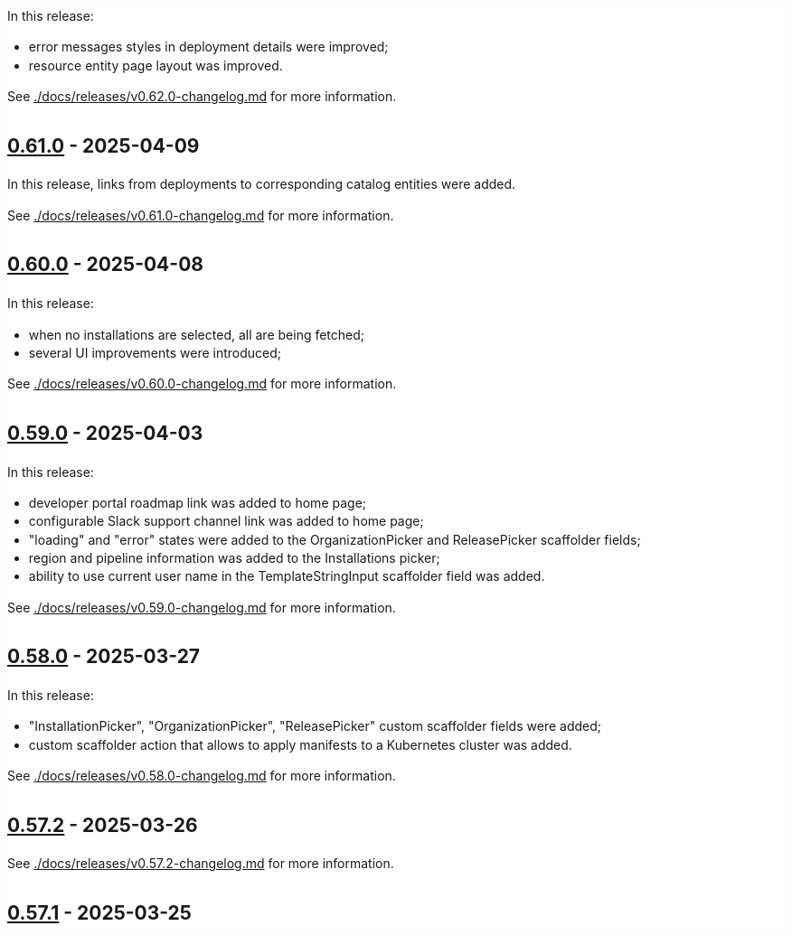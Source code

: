 In this release:

- error messages styles in deployment details were improved;
- resource entity page layout was improved.

See [./docs/releases/v0.62.0-changelog.md](./docs/releases/v0.62.0-changelog.md) for more information.

## [0.61.0] - 2025-04-09

In this release, links from deployments to corresponding catalog entities were added.

See [./docs/releases/v0.61.0-changelog.md](./docs/releases/v0.61.0-changelog.md) for more information.

## [0.60.0] - 2025-04-08

In this release:

- when no installations are selected, all are being fetched;
- several UI improvements were introduced;

See [./docs/releases/v0.60.0-changelog.md](./docs/releases/v0.60.0-changelog.md) for more information.

## [0.59.0] - 2025-04-03

In this release:

- developer portal roadmap link was added to home page;
- configurable Slack support channel link was added to home page;
- "loading" and "error" states were added to the OrganizationPicker and ReleasePicker scaffolder fields;
- region and pipeline information was added to the Installations picker;
- ability to use current user name in the TemplateStringInput scaffolder field was added.

See [./docs/releases/v0.59.0-changelog.md](./docs/releases/v0.59.0-changelog.md) for more information.

## [0.58.0] - 2025-03-27

In this release:

- "InstallationPicker", "OrganizationPicker", "ReleasePicker" custom scaffolder fields were added;
- custom scaffolder action that allows to apply manifests to a Kubernetes cluster was added.

See [./docs/releases/v0.58.0-changelog.md](./docs/releases/v0.58.0-changelog.md) for more information.

## [0.57.2] - 2025-03-26

See [./docs/releases/v0.57.2-changelog.md](./docs/releases/v0.57.2-changelog.md) for more information.

## [0.57.1] - 2025-03-25


[Unreleased]: https://github.com/giantswarm/backstage/compare/v0.86.0...HEAD
[0.86.0]: https://github.com/giantswarm/backstage/compare/v0.85.0...v0.86.0
[0.85.0]: https://github.com/giantswarm/backstage/compare/v0.84.2...v0.85.0
[0.84.2]: https://github.com/giantswarm/backstage/compare/v0.84.1...v0.84.2
[0.84.1]: https://github.com/giantswarm/backstage/compare/v0.84.0...v0.84.1
[0.84.0]: https://github.com/giantswarm/backstage/compare/v0.83.0...v0.84.0
[0.83.0]: https://github.com/giantswarm/backstage/compare/v0.82.4...v0.83.0
[0.82.4]: https://github.com/giantswarm/backstage/compare/v0.82.3...v0.82.4
[0.82.3]: https://github.com/giantswarm/backstage/compare/v0.82.2...v0.82.3
[0.82.2]: https://github.com/giantswarm/backstage/compare/v0.82.1...v0.82.2
[0.82.1]: https://github.com/giantswarm/backstage/compare/v0.82.0...v0.82.1
[0.82.0]: https://github.com/giantswarm/backstage/compare/v0.81.4...v0.82.0
[0.81.4]: https://github.com/giantswarm/backstage/compare/v0.81.3...v0.81.4
[0.81.3]: https://github.com/giantswarm/backstage/compare/v0.81.2...v0.81.3
[0.81.2]: https://github.com/giantswarm/backstage/compare/v0.81.1...v0.81.2
[0.81.1]: https://github.com/giantswarm/backstage/compare/v0.81.0...v0.81.1
[0.81.0]: https://github.com/giantswarm/backstage/compare/v0.80.2...v0.81.0
[0.80.2]: https://github.com/giantswarm/backstage/compare/v0.80.1...v0.80.2
[0.80.1]: https://github.com/giantswarm/backstage/compare/v0.80.0...v0.80.1
[0.80.0]: https://github.com/giantswarm/backstage/compare/v0.79.0...v0.80.0
[0.79.0]: https://github.com/giantswarm/backstage/compare/v0.78.0...v0.79.0
[0.78.0]: https://github.com/giantswarm/backstage/compare/v0.77.0...v0.78.0
[0.77.0]: https://github.com/giantswarm/backstage/compare/v0.76.1...v0.77.0
[0.76.1]: https://github.com/giantswarm/backstage/compare/v0.76.0...v0.76.1
[0.76.0]: https://github.com/giantswarm/backstage/compare/v0.75.0...v0.76.0
[0.75.0]: https://github.com/giantswarm/backstage/compare/v0.74.1...v0.75.0
[0.74.1]: https://github.com/giantswarm/backstage/compare/v0.74.0...v0.74.1
[0.74.0]: https://github.com/giantswarm/backstage/compare/v0.73.3...v0.74.0
[0.73.3]: https://github.com/giantswarm/backstage/compare/v0.73.2...v0.73.3
[0.73.2]: https://github.com/giantswarm/backstage/compare/v0.73.1...v0.73.2
[0.73.1]: https://github.com/giantswarm/backstage/compare/v0.73.0...v0.73.1
[0.73.0]: https://github.com/giantswarm/backstage/compare/v0.72.7...v0.73.0
[0.72.7]: https://github.com/giantswarm/backstage/compare/v0.72.6...v0.72.7
[0.72.6]: https://github.com/giantswarm/backstage/compare/v0.72.5...v0.72.6
[0.72.5]: https://github.com/giantswarm/backstage/compare/v0.72.4...v0.72.5
[0.72.4]: https://github.com/giantswarm/backstage/compare/v0.72.3...v0.72.4
[0.72.3]: https://github.com/giantswarm/backstage/compare/v0.72.2...v0.72.3
[0.72.2]: https://github.com/giantswarm/backstage/compare/v0.72.1...v0.72.2
[0.72.1]: https://github.com/giantswarm/backstage/compare/v0.72.0...v0.72.1
[0.72.0]: https://github.com/giantswarm/backstage/compare/v0.71.0...v0.72.0
[0.71.0]: https://github.com/giantswarm/backstage/compare/v0.70.0...v0.71.0
[0.70.0]: https://github.com/giantswarm/backstage/compare/v0.69.0...v0.70.0
[0.69.0]: https://github.com/giantswarm/backstage/compare/v0.68.0...v0.69.0
[0.68.0]: https://github.com/giantswarm/backstage/compare/v0.67.0...v0.68.0
[0.67.0]: https://github.com/giantswarm/backstage/compare/v0.66.0...v0.67.0
[0.66.0]: https://github.com/giantswarm/backstage/compare/v0.65.0...v0.66.0
[0.65.0]: https://github.com/giantswarm/backstage/compare/v0.64.3...v0.65.0
[0.64.3]: https://github.com/giantswarm/backstage/compare/v0.64.2...v0.64.3
[0.64.2]: https://github.com/giantswarm/backstage/compare/v0.64.1...v0.64.2
[0.64.1]: https://github.com/giantswarm/backstage/compare/v0.64.0...v0.64.1
[0.64.0]: https://github.com/giantswarm/backstage/compare/v0.63.1...v0.64.0
[0.63.1]: https://github.com/giantswarm/backstage/compare/v0.63.0...v0.63.1
[0.63.0]: https://github.com/giantswarm/backstage/compare/v0.62.0...v0.63.0
[0.62.0]: https://github.com/giantswarm/backstage/compare/v0.61.0...v0.62.0
[0.61.0]: https://github.com/giantswarm/backstage/compare/v0.60.0...v0.61.0
[0.60.0]: https://github.com/giantswarm/backstage/compare/v0.59.0...v0.60.0
[0.59.0]: https://github.com/giantswarm/backstage/compare/v0.58.0...v0.59.0
[0.58.0]: https://github.com/giantswarm/backstage/compare/v0.57.2...v0.58.0
[0.57.2]: https://github.com/giantswarm/backstage/compare/v0.57.1...v0.57.2
[0.57.1]: https://github.com/giantswarm/backstage/compare/v0.57.0...v0.57.1
[0.57.0]: https://github.com/giantswarm/backstage/compare/v0.56.3...v0.57.0
[0.56.3]: https://github.com/giantswarm/backstage/compare/v0.56.2...v0.56.3
[0.56.2]: https://github.com/giantswarm/backstage/compare/v0.56.1...v0.56.2
[0.56.1]: https://github.com/giantswarm/backstage/compare/v0.56.0...v0.56.1
[0.56.0]: https://github.com/giantswarm/backstage/compare/v0.55.0...v0.56.0
[0.55.0]: https://github.com/giantswarm/backstage/compare/v0.54.1...v0.55.0
[0.54.1]: https://github.com/giantswarm/backstage/compare/v0.54.0...v0.54.1
[0.54.0]: https://github.com/giantswarm/backstage/compare/v0.53.0...v0.54.0
[0.53.0]: https://github.com/giantswarm/backstage/compare/v0.52.0...v0.53.0
[0.52.0]: https://github.com/giantswarm/backstage/compare/v0.51.1...v0.52.0
[0.51.1]: https://github.com/giantswarm/backstage/compare/v0.51.0...v0.51.1
[0.51.0]: https://github.com/giantswarm/backstage/compare/v0.50.0...v0.51.0
[0.50.0]: https://github.com/giantswarm/backstage/compare/v0.49.2...v0.50.0
[0.49.2]: https://github.com/giantswarm/backstage/compare/v0.49.1...v0.49.2
[0.49.1]: https://github.com/giantswarm/backstage/compare/v0.49.0...v0.49.1
[0.49.0]: https://github.com/giantswarm/backstage/compare/v0.48.0...v0.49.0
[0.48.0]: https://github.com/giantswarm/backstage/compare/v0.47.0...v0.48.0
[0.47.0]: https://github.com/giantswarm/backstage/compare/v0.46.0...v0.47.0
[0.46.0]: https://github.com/giantswarm/backstage/compare/v0.45.5...v0.46.0
[0.45.5]: https://github.com/giantswarm/backstage/compare/v0.45.4...v0.45.5
[0.45.4]: https://github.com/giantswarm/backstage/compare/v0.45.3...v0.45.4
[0.45.3]: https://github.com/giantswarm/backstage/compare/v0.45.2...v0.45.3
[0.45.2]: https://github.com/giantswarm/backstage/compare/v0.45.1...v0.45.2
[0.45.1]: https://github.com/giantswarm/backstage/compare/v0.45.0...v0.45.1
[0.45.0]: https://github.com/giantswarm/backstage/compare/v0.44.0...v0.45.0
[0.44.0]: https://github.com/giantswarm/backstage/compare/v0.43.0...v0.44.0
[0.43.0]: https://github.com/giantswarm/backstage/compare/v0.42.1...v0.43.0
[0.42.1]: https://github.com/giantswarm/backstage/compare/v0.42.0...v0.42.1
[0.42.0]: https://github.com/giantswarm/backstage/compare/v0.41.3...v0.42.0
[0.41.3]: https://github.com/giantswarm/backstage/compare/v0.41.2...v0.41.3
[0.41.2]: https://github.com/giantswarm/backstage/compare/v0.41.1...v0.41.2
[0.41.1]: https://github.com/giantswarm/backstage/compare/v0.41.0...v0.41.1
[0.41.0]: https://github.com/giantswarm/backstage/compare/v0.40.0...v0.41.0
[0.40.0]: https://github.com/giantswarm/backstage/compare/v0.39.2...v0.40.0
[0.39.2]: https://github.com/giantswarm/backstage/compare/v0.39.1...v0.39.2
[0.39.1]: https://github.com/giantswarm/backstage/compare/v0.39.0...v0.39.1
[0.39.0]: https://github.com/giantswarm/backstage/compare/v0.38.0...v0.39.0
[0.38.0]: https://github.com/giantswarm/backstage/compare/v0.37.2...v0.38.0
[0.37.2]: https://github.com/giantswarm/backstage/compare/v0.37.1...v0.37.2
[0.37.1]: https://github.com/giantswarm/backstage/compare/v0.37.0...v0.37.1
[0.37.0]: https://github.com/giantswarm/backstage/compare/v0.36.0...v0.37.0
[0.36.0]: https://github.com/giantswarm/backstage/compare/v0.35.3...v0.36.0
[0.35.3]: https://github.com/giantswarm/backstage/compare/v0.35.2...v0.35.3
[0.35.2]: https://github.com/giantswarm/backstage/compare/v0.35.1...v0.35.2
[0.35.1]: https://github.com/giantswarm/backstage/compare/v0.35.0...v0.35.1
[0.35.0]: https://github.com/giantswarm/backstage/compare/v0.34.1...v0.35.0
[0.34.1]: https://github.com/giantswarm/backstage/compare/v0.34.0...v0.34.1
[0.34.0]: https://github.com/giantswarm/backstage/compare/v0.33.2...v0.34.0
[0.33.2]: https://github.com/giantswarm/backstage/compare/v0.33.1...v0.33.2
[0.33.1]: https://github.com/giantswarm/backstage/compare/v0.33.0...v0.33.1
[0.33.0]: https://github.com/giantswarm/backstage/compare/v0.32.1...v0.33.0
[0.32.1]: https://github.com/giantswarm/backstage/compare/v0.32.0...v0.32.1
[0.32.0]: https://github.com/giantswarm/backstage/compare/v0.31.0...v0.32.0
[0.31.0]: https://github.com/giantswarm/backstage/compare/v0.30.0...v0.31.0
[0.30.0]: https://github.com/giantswarm/backstage/compare/v0.29.0...v0.30.0
[0.29.0]: https://github.com/giantswarm/backstage/compare/v0.28.0...v0.29.0
[0.28.0]: https://github.com/giantswarm/backstage/compare/v0.27.0...v0.28.0
[0.27.0]: https://github.com/giantswarm/backstage/compare/v0.26.0...v0.27.0
[0.26.0]: https://github.com/giantswarm/backstage/compare/v0.25.0...v0.26.0
[0.25.0]: https://github.com/giantswarm/backstage/compare/v0.24.0...v0.25.0
[0.24.0]: https://github.com/giantswarm/backstage/compare/v0.23.1...v0.24.0
[0.23.1]: https://github.com/giantswarm/backstage/compare/v0.23.0...v0.23.1
[0.23.0]: https://github.com/giantswarm/backstage/compare/v0.22.2...v0.23.0
[0.22.2]: https://github.com/giantswarm/backstage/compare/v0.22.1...v0.22.2
[0.22.1]: https://github.com/giantswarm/backstage/compare/v0.22.0...v0.22.1
[0.22.0]: https://github.com/giantswarm/backstage/compare/v0.21.1...v0.22.0
[0.21.1]: https://github.com/giantswarm/backstage/compare/v0.21.0...v0.21.1
[0.21.0]: https://github.com/giantswarm/backstage/compare/v0.20.2...v0.21.0
[0.20.2]: https://github.com/giantswarm/backstage/compare/v0.20.1...v0.20.2
[0.20.1]: https://github.com/giantswarm/backstage/compare/v0.20.0...v0.20.1
[0.20.0]: https://github.com/giantswarm/backstage/compare/v0.19.0...v0.20.0
[0.19.0]: https://github.com/giantswarm/backstage/compare/v0.18.1...v0.19.0
[0.18.1]: https://github.com/giantswarm/backstage/compare/v0.18.0...v0.18.1
[0.18.0]: https://github.com/giantswarm/backstage/compare/v0.17.0...v0.18.0
[0.17.0]: https://github.com/giantswarm/backstage/compare/v0.16.3...v0.17.0
[0.16.3]: https://github.com/giantswarm/backstage/compare/v0.16.2...v0.16.3
[0.16.2]: https://github.com/giantswarm/backstage/compare/v0.16.1...v0.16.2
[0.16.1]: https://github.com/giantswarm/backstage/compare/v0.16.0...v0.16.1
[0.16.0]: https://github.com/giantswarm/backstage/compare/v0.15.7...v0.16.0
[0.15.7]: https://github.com/giantswarm/backstage/compare/v0.15.6...v0.15.7
[0.15.6]: https://github.com/giantswarm/backstage/compare/v0.15.5...v0.15.6
[0.15.5]: https://github.com/giantswarm/backstage/compare/v0.15.4...v0.15.5
[0.15.4]: https://github.com/giantswarm/backstage/compare/v0.15.3...v0.15.4
[0.15.3]: https://github.com/giantswarm/backstage/compare/v0.15.2...v0.15.3
[0.15.2]: https://github.com/giantswarm/backstage/compare/v0.15.1...v0.15.2
[0.15.1]: https://github.com/giantswarm/backstage/compare/v0.15.0...v0.15.1
[0.15.0]: https://github.com/giantswarm/backstage/compare/v0.14.0...v0.15.0
[0.14.0]: https://github.com/giantswarm/backstage/compare/v0.13.0...v0.14.0
[0.13.0]: https://github.com/giantswarm/backstage/compare/v0.12.2...v0.13.0
[0.12.2]: https://github.com/giantswarm/backstage/compare/v0.12.1...v0.12.2
[0.12.1]: https://github.com/giantswarm/backstage/compare/v0.12.0...v0.12.1
[0.12.0]: https://github.com/giantswarm/backstage/compare/v0.11.0...v0.12.0
[0.11.0]: https://github.com/giantswarm/backstage/compare/v0.10.3...v0.11.0
[0.10.3]: https://github.com/giantswarm/backstage/compare/v0.10.2...v0.10.3
[0.10.2]: https://github.com/giantswarm/backstage/compare/v0.10.1...v0.10.2
[0.10.1]: https://github.com/giantswarm/backstage/compare/v0.10.0...v0.10.1
[0.10.0]: https://github.com/giantswarm/backstage/compare/v0.9.1...v0.10.0
[0.9.1]: https://github.com/giantswarm/backstage/compare/v0.9.0...v0.9.1
[0.9.0]: https://github.com/giantswarm/backstage/compare/v0.8.1...v0.9.0
[0.8.1]: https://github.com/giantswarm/backstage/compare/v0.8.0...v0.8.1
[0.8.0]: https://github.com/giantswarm/backstage/compare/v0.7.0...v0.8.0
[0.7.0]: https://github.com/giantswarm/backstage/compare/v0.6.0...v0.7.0
[0.6.0]: https://github.com/giantswarm/backstage/compare/v0.5.0...v0.6.0
[0.5.0]: https://github.com/giantswarm/backstage/compare/v0.4.0...v0.5.0
[0.4.0]: https://github.com/giantswarm/backstage/compare/v0.3.0...v0.4.0
[0.3.0]: https://github.com/giantswarm/backstage/compare/v0.2.0...v0.3.0
[0.2.0]: https://github.com/giantswarm/backstage/compare/v0.1.16...v0.2.0
[0.1.16]: https://github.com/giantswarm/backstage/compare/v0.1.15...v0.1.16
[0.1.15]: https://github.com/giantswarm/backstage/compare/v0.1.14...v0.1.15
[0.1.14]: https://github.com/giantswarm/backstage/compare/v0.1.13...v0.1.14
[0.1.13]: https://github.com/giantswarm/backstage/compare/v0.1.12...v0.1.13
[0.1.12]: https://github.com/giantswarm/backstage/compare/v0.1.11...v0.1.12
[0.1.11]: https://github.com/giantswarm/backstage/compare/v0.1.10...v0.1.11
[0.1.10]: https://github.com/giantswarm/backstage/compare/v0.1.9...v0.1.10
[0.1.9]: https://github.com/giantswarm/backstage/compare/v0.1.8...v0.1.9
[0.1.8]: https://github.com/giantswarm/backstage/compare/v0.1.7...v0.1.8
[0.1.7]: https://github.com/giantswarm/backstage/compare/v0.1.6...v0.1.7
[0.1.6]: https://github.com/giantswarm/backstage/compare/v0.1.5...v0.1.6
[0.1.5]: https://github.com/giantswarm/backstage/compare/v0.1.4...v0.1.5
[0.1.4]: https://github.com/giantswarm/backstage/compare/v0.1.3...v0.1.4
[0.1.3]: https://github.com/giantswarm/backstage/compare/v0.1.2...v0.1.3
[0.1.2]: https://github.com/giantswarm/backstage/compare/v0.1.1...v0.1.2
[0.1.1]: https://github.com/giantswarm/backstage/compare/v0.1.0...v0.1.1
[0.1.0]: https://github.com/giantswarm/backstage/tag/v0.1.0